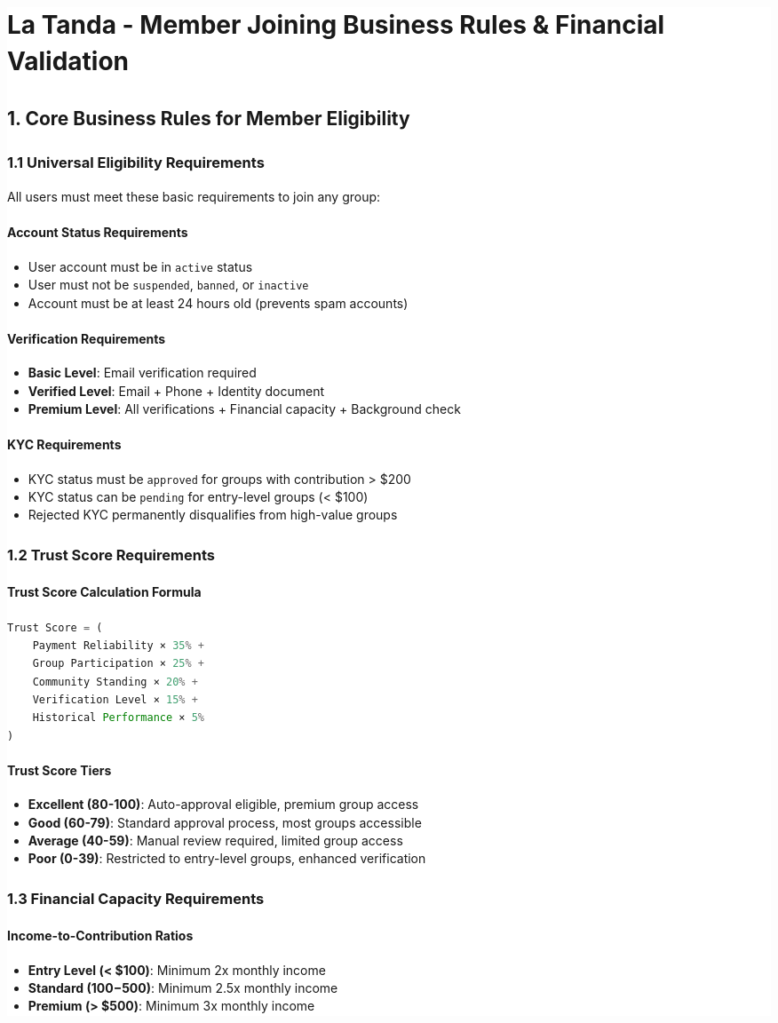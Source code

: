 # La Tanda - Member Joining Business Rules & Financial Validation

## 1. Core Business Rules for Member Eligibility

### 1.1 Universal Eligibility Requirements

All users must meet these basic requirements to join any group:

#### Account Status Requirements
- User account must be in `active` status
- User must not be `suspended`, `banned`, or `inactive`
- Account must be at least 24 hours old (prevents spam accounts)

#### Verification Requirements
- **Basic Level**: Email verification required
- **Verified Level**: Email + Phone + Identity document
- **Premium Level**: All verifications + Financial capacity + Background check

#### KYC Requirements
- KYC status must be `approved` for groups with contribution > $200
- KYC status can be `pending` for entry-level groups (< $100)
- Rejected KYC permanently disqualifies from high-value groups

### 1.2 Trust Score Requirements

#### Trust Score Calculation Formula
```javascript
Trust Score = (
    Payment Reliability × 35% +
    Group Participation × 25% +
    Community Standing × 20% +
    Verification Level × 15% +
    Historical Performance × 5%
)
```

#### Trust Score Tiers
- **Excellent (80-100)**: Auto-approval eligible, premium group access
- **Good (60-79)**: Standard approval process, most groups accessible
- **Average (40-59)**: Manual review required, limited group access
- **Poor (0-39)**: Restricted to entry-level groups, enhanced verification

### 1.3 Financial Capacity Requirements

#### Income-to-Contribution Ratios
- **Entry Level (< $100)**: Minimum 2x monthly income
- **Standard ($100-$500)**: Minimum 2.5x monthly income  
- **Premium (> $500)**: Minimum 3x monthly income

